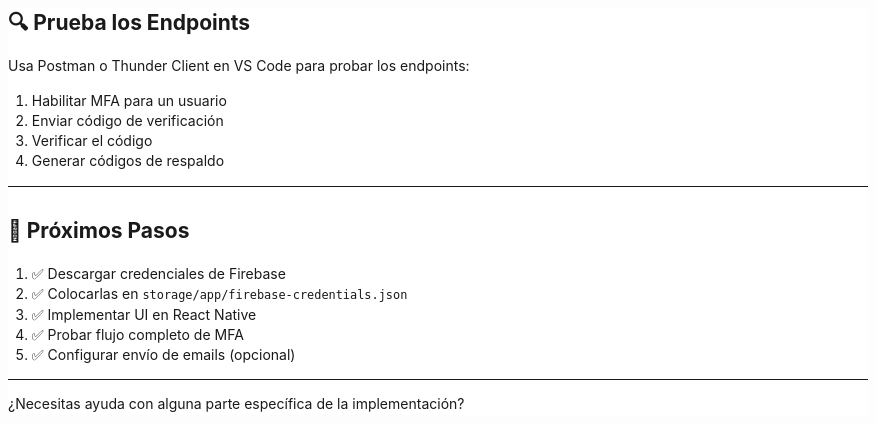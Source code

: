 ## 🔍 Prueba los Endpoints

Usa Postman o Thunder Client en VS Code para probar los endpoints:

1. Habilitar MFA para un usuario
2. Enviar código de verificación
3. Verificar el código
4. Generar códigos de respaldo

---

## 📝 Próximos Pasos

1. ✅ Descargar credenciales de Firebase
2. ✅ Colocarlas en `storage/app/firebase-credentials.json`
3. ✅ Implementar UI en React Native
4. ✅ Probar flujo completo de MFA
5. ✅ Configurar envío de emails (opcional)

---

¿Necesitas ayuda con alguna parte específica de la implementación?
